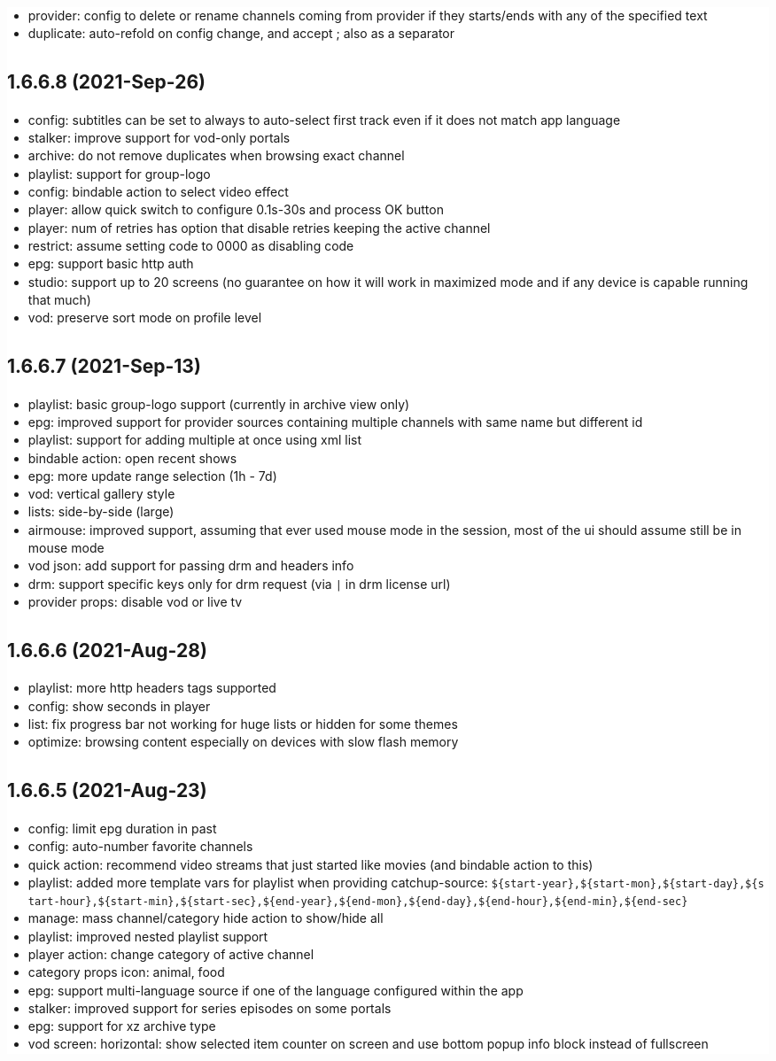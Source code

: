 - provider: config to delete or rename channels coming from provider if they starts/ends with any of the specified text
- duplicate: auto-refold on config change, and accept ; also as a separator

## 1.6.6.8 (2021-Sep-26)
- config: subtitles can be set to always to auto-select first track even if it does not match app language
- stalker: improve support for vod-only portals
- archive: do not remove duplicates when browsing exact channel
- playlist: support for group-logo
- config: bindable action to select video effect
- player: allow quick switch to configure 0.1s-30s and process OK button
- player: num of retries has option that disable retries keeping the active channel
- restrict: assume setting code to 0000 as disabling code
- epg: support basic http auth
- studio: support up to 20 screens (no guarantee on how it will work in maximized mode and if any device is capable running that much)
- vod: preserve sort mode on profile level

## 1.6.6.7 (2021-Sep-13)
- playlist: basic group-logo support (currently in archive view only)
- epg: improved support for provider sources containing multiple channels with same name but different id
- playlist: support for adding multiple at once using xml list
- bindable action: open recent shows
- epg: more update range selection (1h - 7d)
- vod: vertical gallery style
- lists: side-by-side (large)
- airmouse: improved support, assuming that ever used mouse mode in the session, most of the ui should assume still be in mouse mode
- vod json: add support for passing drm and headers info
- drm: support specific keys only for drm request (via `|` in drm license url)
- provider props: disable vod or live tv

## 1.6.6.6 (2021-Aug-28)
- playlist: more http headers tags supported
- config: show seconds in player
- list: fix progress bar not working for huge lists or hidden for some themes
- optimize: browsing content especially on devices with slow flash memory

## 1.6.6.5 (2021-Aug-23)
- config: limit epg duration in past
- config: auto-number favorite channels
- quick action: recommend video streams that just started like movies (and bindable action to this)
- playlist: added more template vars for playlist when providing catchup-source: `${start-year},${start-mon},${start-day},${start-hour},${start-min},${start-sec},${end-year},${end-mon},${end-day},${end-hour},${end-min},${end-sec}`
- manage: mass channel/category hide action to show/hide all
- playlist: improved nested playlist support
- player action: change category of active channel
- category props icon: animal, food
- epg: support multi-language source if one of the language configured within the app
- stalker: improved support for series episodes on some portals
- epg: support for xz archive type
- vod screen: horizontal: show selected item counter on screen and use bottom popup info block instead of fullscreen
